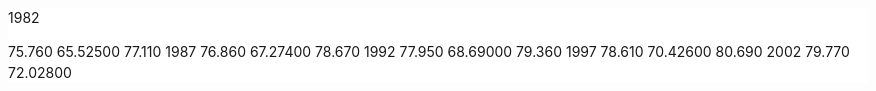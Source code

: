 1982
</td>
<td style="text-align:right;">
75.760
</td>
<td style="text-align:right;">
65.52500
</td>
<td style="text-align:right;">
77.110
</td>
</tr>
<tr>
<td style="text-align:right;">
1987
</td>
<td style="text-align:right;">
76.860
</td>
<td style="text-align:right;">
67.27400
</td>
<td style="text-align:right;">
78.670
</td>
</tr>
<tr>
<td style="text-align:right;">
1992
</td>
<td style="text-align:right;">
77.950
</td>
<td style="text-align:right;">
68.69000
</td>
<td style="text-align:right;">
79.360
</td>
</tr>
<tr>
<td style="text-align:right;">
1997
</td>
<td style="text-align:right;">
78.610
</td>
<td style="text-align:right;">
70.42600
</td>
<td style="text-align:right;">
80.690
</td>
</tr>
<tr>
<td style="text-align:right;">
2002
</td>
<td style="text-align:right;">
79.770
</td>
<td style="text-align:right;">
72.02800
</td>